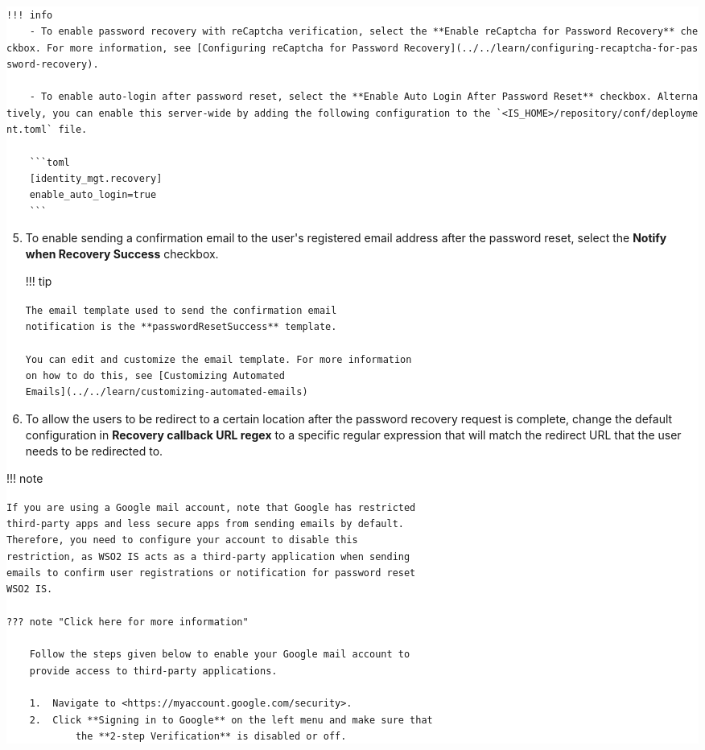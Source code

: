     !!! info 
        - To enable password recovery with reCaptcha verification, select the **Enable reCaptcha for Password Recovery** checkbox. For more information, see [Configuring reCaptcha for Password Recovery](../../learn/configuring-recaptcha-for-password-recovery).

        - To enable auto-login after password reset, select the **Enable Auto Login After Password Reset** checkbox. Alternatively, you can enable this server-wide by adding the following configuration to the `<IS_HOME>/repository/conf/deployment.toml` file. 

        ```toml
        [identity_mgt.recovery]
        enable_auto_login=true
        ```

5.  To enable sending a confirmation email to the user's registered
    email address after the password reset, select the **Notify when
    Recovery Success** checkbox.

    !!! tip
    
        The email template used to send the confirmation email
        notification is the **passwordResetSuccess** template.
    
        You can edit and customize the email template. For more information
        on how to do this, see [Customizing Automated
        Emails](../../learn/customizing-automated-emails)

6. To allow the users to be redirect to a certain location after the password recovery request is complete, change the
default configuration in **Recovery callback URL regex** to a specific regular expression that will match the 
redirect URL that the user needs to be redirected to.

!!! note
    
    If you are using a Google mail account, note that Google has restricted
    third-party apps and less secure apps from sending emails by default.
    Therefore, you need to configure your account to disable this
    restriction, as WSO2 IS acts as a third-party application when sending
    emails to confirm user registrations or notification for password reset
    WSO2 IS.
    
    ??? note "Click here for more information"
    
        Follow the steps given below to enable your Google mail account to
        provide access to third-party applications.
        
        1.  Navigate to <https://myaccount.google.com/security>.
        2.  Click **Signing in to Google** on the left menu and make sure that
                the **2-step Verification** is disabled or off.  